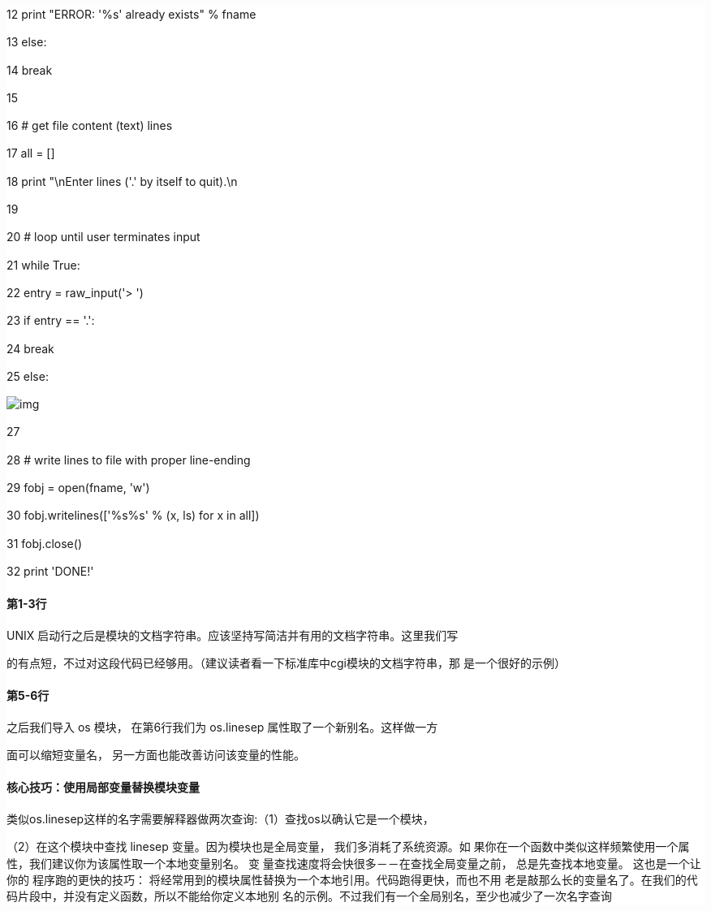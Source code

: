 12    print "ERROR: '%s' already exists" % fname

13    else:

14    break

15

16    # get file content (text) lines

17    all = []

18    print "\nEnter lines ('.' by itself to quit).\n

19

20    # loop until user terminates input

21    while True:

22    entry = raw_input('> ')

23    if entry == '.':

24    break

25    else:

![img](07Python38c3160b-214.jpg)



27

28    # write lines to file with proper line-ending

29    fobj = open(fname, 'w')

30    fobj.writelines(['%s%s' % (x, ls) for x in all])

31    fobj.close()

32    print 'DONE!'

#### 第1-3行

UNIX 启动行之后是模块的文档字符串。应该坚持写简洁并有用的文档字符串。这里我们写

的有点短，不过对这段代码已经够用。（建议读者看一下标准库中cgi模块的文档字符串，那 是一个很好的示例）

#### 第5-6行

之后我们导入 os 模块， 在第6行我们为 os.linesep 属性取了一个新别名。这样做一方

面可以缩短变量名， 另一方面也能改善访问该变量的性能。

#### 核心技巧：使用局部变量替换模块变量

类似os.linesep这样的名字需要解释器做两次查询:（1）查找os以确认它是一个模块，

（2）在这个模块中查找 linesep 变量。因为模块也是全局变量， 我们多消耗了系统资源。如 果你在一个函数中类似这样频繁使用一个属性，我们建议你为该属性取一个本地变量别名。 变 量查找速度将会快很多－－在查找全局变量之前， 总是先查找本地变量。 这也是一个让你的 程序跑的更快的技巧： 将经常用到的模块属性替换为一个本地引用。代码跑得更快，而也不用 老是敲那么长的变量名了。在我们的代码片段中，并没有定义函数，所以不能给你定义本地别 名的示例。不过我们有一个全局别名，至少也减少了一次名字查询
